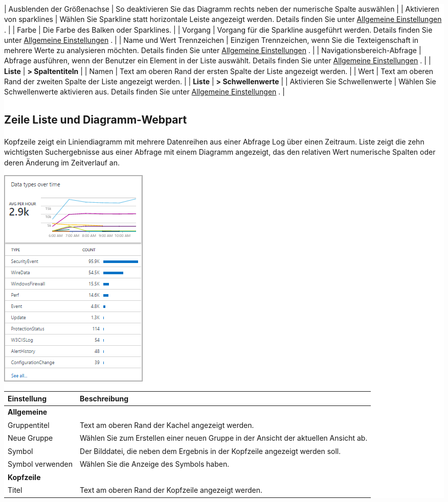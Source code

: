| Ausblenden der Größenachse | So deaktivieren Sie das Diagramm rechts neben der numerische Spalte auswählen |
| Aktivieren von sparklines | Wählen Sie Sparkline statt horizontale Leiste angezeigt werden.  Details finden Sie unter [Allgemeine Einstellungen](#sparklines) . |
| Farbe | Die Farbe des Balken oder Sparklines. |
| Vorgang | Vorgang für die Sparkline ausgeführt werden.  Details finden Sie unter [Allgemeine Einstellungen](#sparklines) . |
| Name und Wert Trennzeichen | Einzigen Trennzeichen, wenn Sie die Texteigenschaft in mehrere Werte zu analysieren möchten.  Details finden Sie unter [Allgemeine Einstellungen](#name-value-separator) . |
| Navigationsbereich-Abfrage | Abfrage ausführen, wenn der Benutzer ein Element in der Liste auswählt.  Details finden Sie unter [Allgemeine Einstellungen](#navigation-query) . |
| **Liste** | **> Spaltentiteln** |
| Namen | Text am oberen Rand der ersten Spalte der Liste angezeigt werden. |
| Wert | Text am oberen Rand der zweiten Spalte der Liste angezeigt werden. |
| **Liste** | **> Schwellenwerte** |
| Aktivieren Sie Schwellenwerte | Wählen Sie Schwellenwerte aktivieren aus.  Details finden Sie unter [Allgemeine Einstellungen](#thresholds) . |

## <a name="line-chart--list-part"></a>Zeile Liste und Diagramm-Webpart

Kopfzeile zeigt ein Liniendiagramm mit mehrere Datenreihen aus einer Abfrage Log über einen Zeitraum.  Liste zeigt die zehn wichtigsten Suchergebnisse aus einer Abfrage mit einem Diagramm angezeigt, das den relativen Wert numerische Spalten oder deren Änderung im Zeitverlauf an.

![Zeile Diagramm & Liste anzeigen](media/log-analytics-view-designer/view-line-chart-callout-list.png)

| Einstellung | Beschreibung |
|:--|:--|
| **Allgemeine** |
| Gruppentitel | Text am oberen Rand der Kachel angezeigt werden. |
| Neue Gruppe | Wählen Sie zum Erstellen einer neuen Gruppe in der Ansicht der aktuellen Ansicht ab. |
| Symbol | Der Bilddatei, die neben dem Ergebnis in der Kopfzeile angezeigt werden soll. |
| Symbol verwenden | Wählen Sie die Anzeige des Symbols haben. |
| **Kopfzeile** |
| Titel | Text am oberen Rand der Kopfzeile angezeigt werden. |